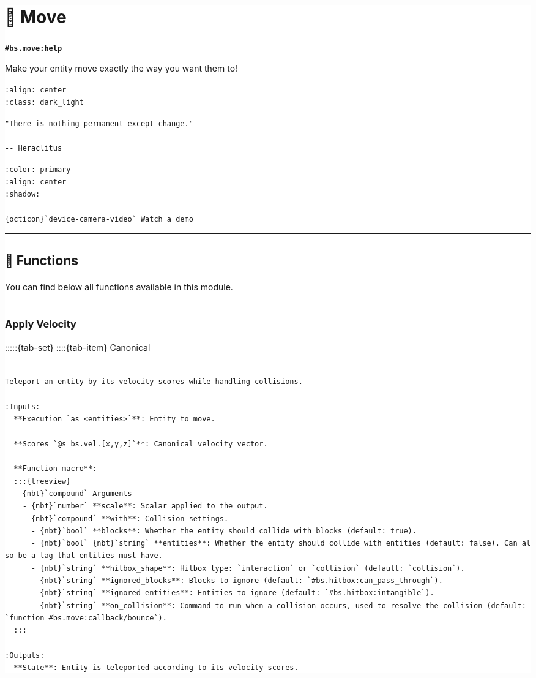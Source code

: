 # 🏃 Move

**`#bs.move:help`**

Make your entity move exactly the way you want them to!

```{image} /_imgs/modules/move.png
:align: center
:class: dark_light
```

```{epigraph}
"There is nothing permanent except change."

-- Heraclitus
```

```{button-link} https://youtu.be/V6NxxpN_hhc
:color: primary
:align: center
:shadow:

{octicon}`device-camera-video` Watch a demo
```

---

## 🔧 Functions

You can find below all functions available in this module.

---

### Apply Velocity

:::::{tab-set}
::::{tab-item} Canonical

```{function} #bs.move:apply_vel {scale:<scaling>,with:{}}

Teleport an entity by its velocity scores while handling collisions.

:Inputs:
  **Execution `as <entities>`**: Entity to move.

  **Scores `@s bs.vel.[x,y,z]`**: Canonical velocity vector.

  **Function macro**:
  :::{treeview}
  - {nbt}`compound` Arguments
    - {nbt}`number` **scale**: Scalar applied to the output.
    - {nbt}`compound` **with**: Collision settings.
      - {nbt}`bool` **blocks**: Whether the entity should collide with blocks (default: true).
      - {nbt}`bool` {nbt}`string` **entities**: Whether the entity should collide with entities (default: false). Can also be a tag that entities must have.
      - {nbt}`string` **hitbox_shape**: Hitbox type: `interaction` or `collision` (default: `collision`).
      - {nbt}`string` **ignored_blocks**: Blocks to ignore (default: `#bs.hitbox:can_pass_through`).
      - {nbt}`string` **ignored_entities**: Entities to ignore (default: `#bs.hitbox:intangible`).
      - {nbt}`string` **on_collision**: Command to run when a collision occurs, used to resolve the collision (default: `function #bs.move:callback/bounce`).
  :::

:Outputs:
  **State**: Entity is teleported according to its velocity scores.
```